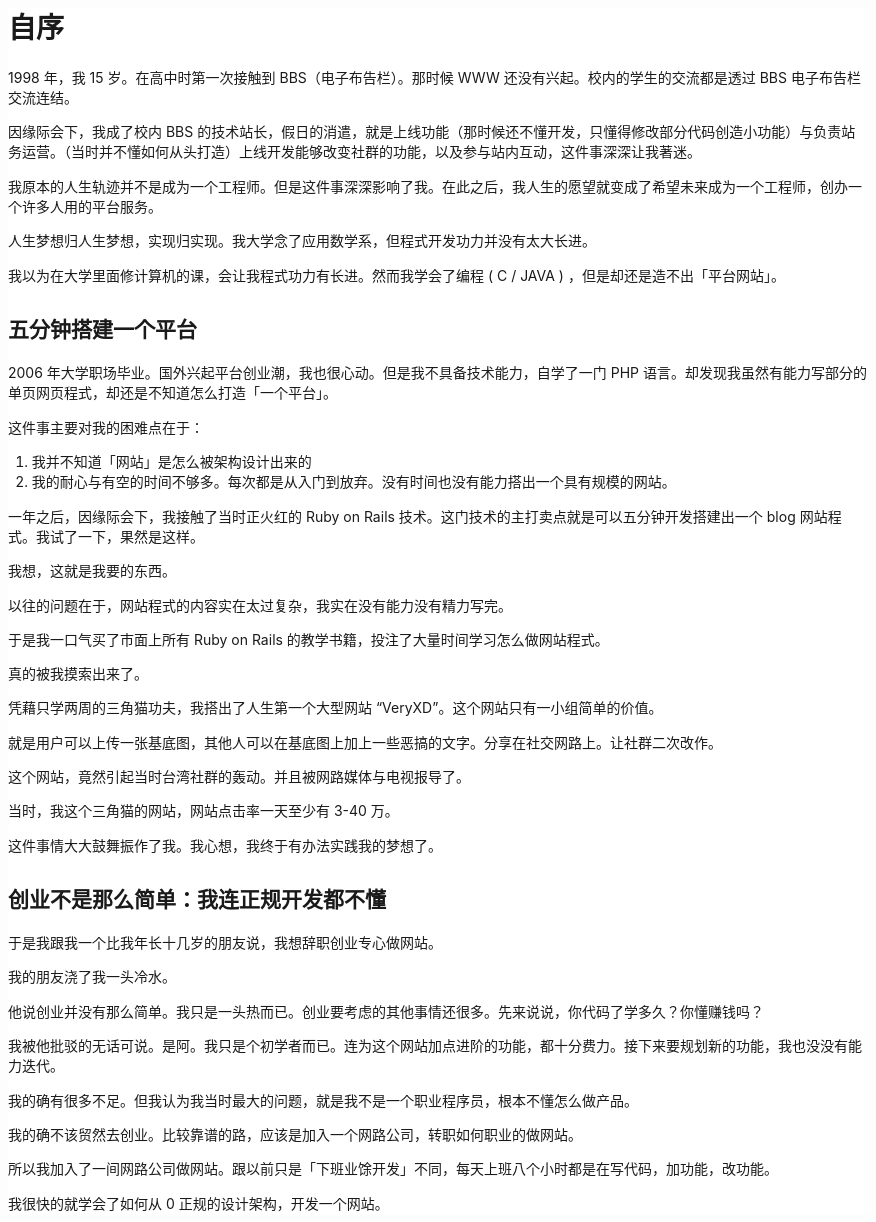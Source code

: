 # 自序

1998 年，我 15 岁。在高中时第一次接触到 BBS（电子布告栏）。那时候 WWW 还没有兴起。校内的学生的交流都是透过 BBS 电子布告栏交流连结。

因缘际会下，我成了校内 BBS 的技术站长，假日的消遣，就是上线功能（那时候还不懂开发，只懂得修改部分代码创造小功能）与负责站务运营。（当时并不懂如何从头打造）上线开发能够改变社群的功能，以及参与站内互动，这件事深深让我著迷。

我原本的人生轨迹并不是成为一个工程师。但是这件事深深影响了我。在此之后，我人生的愿望就变成了希望未来成为一个工程师，创办一个许多人用的平台服务。

人生梦想归人生梦想，实现归实现。我大学念了应用数学系，但程式开发功力并没有太大长进。

我以为在大学里面修计算机的课，会让我程式功力有长进。然而我学会了编程 ( C / JAVA ) ，但是却还是造不出「平台网站」。

## 五分钟搭建一个平台

2006 年大学职场毕业。国外兴起平台创业潮，我也很心动。但是我不具备技术能力，自学了一门 PHP 语言。却发现我虽然有能力写部分的单页网页程式，却还是不知道怎么打造「一个平台」。

这件事主要对我的困难点在于：

1. 我并不知道「网站」是怎么被架构设计出来的
2. 我的耐心与有空的时间不够多。每次都是从入门到放弃。没有时间也没有能力搭出一个具有规模的网站。

一年之后，因缘际会下，我接触了当时正火红的 Ruby on Rails 技术。这门技术的主打卖点就是可以五分钟开发搭建出一个 blog 网站程式。我试了一下，果然是这样。

我想，这就是我要的东西。

以往的问题在于，网站程式的内容实在太过复杂，我实在没有能力没有精力写完。

于是我一口气买了市面上所有 Ruby on Rails 的教学书籍，投注了大量时间学习怎么做网站程式。

真的被我摸索出来了。

凭藉只学两周的三角猫功夫，我搭出了人生第一个大型网站 “VeryXD”。这个网站只有一小组简单的价值。

就是用户可以上传一张基底图，其他人可以在基底图上加上一些恶搞的文字。分享在社交网路上。让社群二次改作。

这个网站，竟然引起当时台湾社群的轰动。并且被网路媒体与电视报导了。

当时，我这个三角猫的网站，网站点击率一天至少有 3-40 万。

这件事情大大鼓舞振作了我。我心想，我终于有办法实践我的梦想了。

## 创业不是那么简单：我连正规开发都不懂

于是我跟我一个比我年长十几岁的朋友说，我想辞职创业专心做网站。

我的朋友浇了我一头冷水。

他说创业并没有那么简单。我只是一头热而已。创业要考虑的其他事情还很多。先来说说，你代码了学多久？你懂赚钱吗？

我被他批驳的无话可说。是阿。我只是个初学者而已。连为这个网站加点进阶的功能，都十分费力。接下来要规划新的功能，我也没没有能力迭代。

我的确有很多不足。但我认为我当时最大的问题，就是我不是一个职业程序员，根本不懂怎么做产品。

我的确不该贸然去创业。比较靠谱的路，应该是加入一个网路公司，转职如何职业的做网站。

所以我加入了一间网路公司做网站。跟以前只是「下班业馀开发」不同，每天上班八个小时都是在写代码，加功能，改功能。

我很快的就学会了如何从 0 正规的设计架构，开发一个网站。
